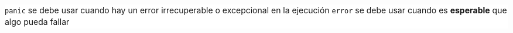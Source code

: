 
`panic` se debe usar cuando hay un error irrecuperable o excepcional en la ejecución
`error` se debe usar  cuando es **esperable** que algo pueda fallar




